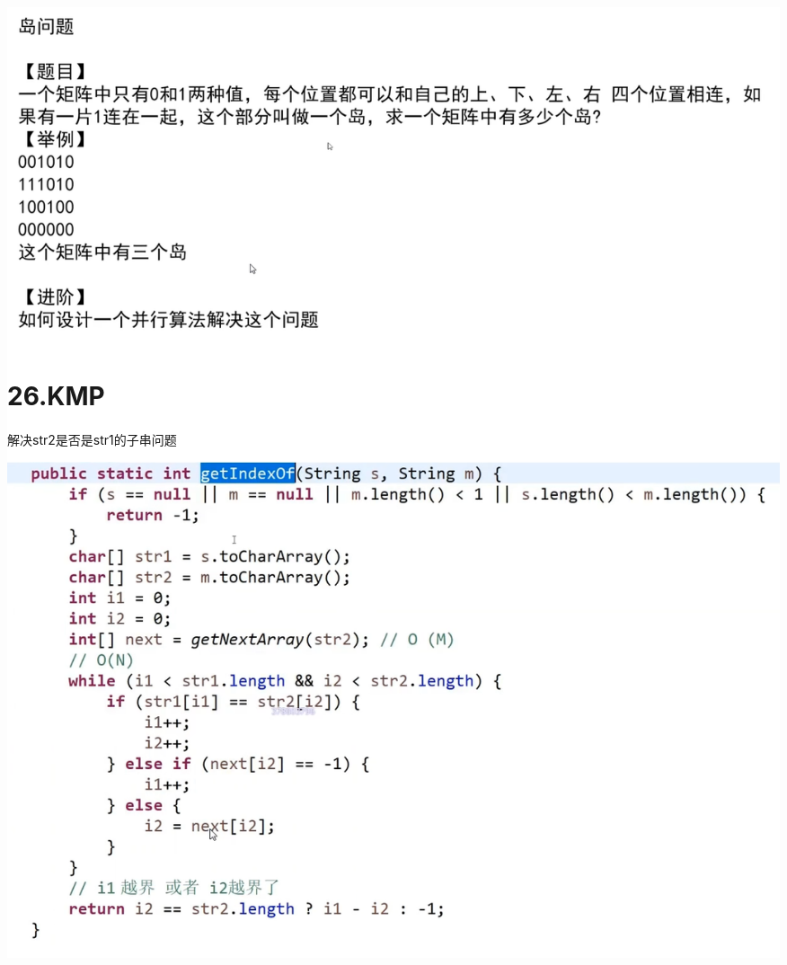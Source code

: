 ![image-20210403092458901](images/image-20210403092458901.png)



# 26.KMP

解决str2是否是str1的子串问题

![image-20210403112946056](images/image-20210403112946056.png)
